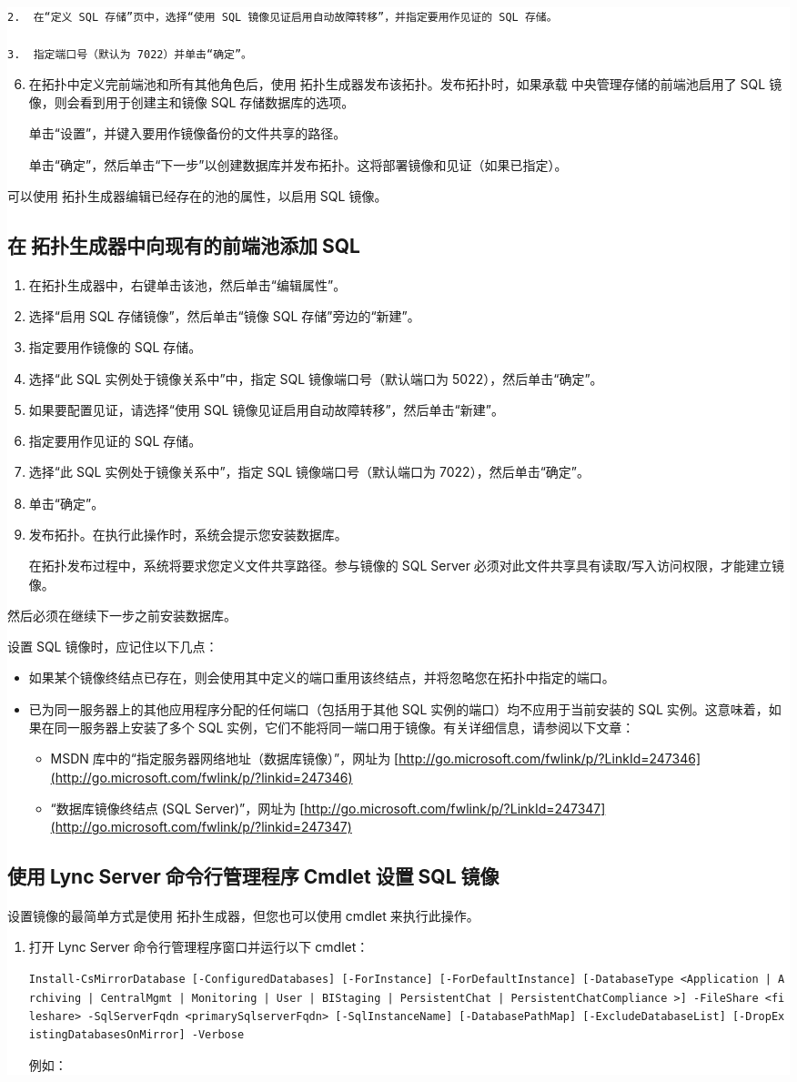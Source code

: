     2.  在“定义 SQL 存储”页中，选择“使用 SQL 镜像见证启用自动故障转移”，并指定要用作见证的 SQL 存储。
    
    3.  指定端口号（默认为 7022）并单击“确定”。

6.  在拓扑中定义完前端池和所有其他角色后，使用 拓扑生成器发布该拓扑。发布拓扑时，如果承载 中央管理存储的前端池启用了 SQL 镜像，则会看到用于创建主和镜像 SQL 存储数据库的选项。
    
    单击“设置”，并键入要用作镜像备份的文件共享的路径。
    
    单击“确定”，然后单击“下一步”以创建数据库并发布拓扑。这将部署镜像和见证（如果已指定）。

可以使用 拓扑生成器编辑已经存在的池的属性，以启用 SQL 镜像。

## 在 拓扑生成器中向现有的前端池添加 SQL

1.  在拓扑生成器中，右键单击该池，然后单击“编辑属性”。

2.  选择“启用 SQL 存储镜像”，然后单击“镜像 SQL 存储”旁边的“新建”。

3.  指定要用作镜像的 SQL 存储。

4.  选择“此 SQL 实例处于镜像关系中”中，指定 SQL 镜像端口号（默认端口为 5022），然后单击“确定”。

5.  如果要配置见证，请选择“使用 SQL 镜像见证启用自动故障转移”，然后单击“新建”。

6.  指定要用作见证的 SQL 存储。

7.  选择“此 SQL 实例处于镜像关系中”，指定 SQL 镜像端口号（默认端口为 7022），然后单击“确定”。

8.  单击“确定”。

9.  发布拓扑。在执行此操作时，系统会提示您安装数据库。
    
    在拓扑发布过程中，系统将要求您定义文件共享路径。参与镜像的 SQL Server 必须对此文件共享具有读取/写入访问权限，才能建立镜像。

然后必须在继续下一步之前安装数据库。

设置 SQL 镜像时，应记住以下几点：

  - 如果某个镜像终结点已存在，则会使用其中定义的端口重用该终结点，并将忽略您在拓扑中指定的端口。

  - 已为同一服务器上的其他应用程序分配的任何端口（包括用于其他 SQL 实例的端口）均不应用于当前安装的 SQL 实例。这意味着，如果在同一服务器上安装了多个 SQL 实例，它们不能将同一端口用于镜像。有关详细信息，请参阅以下文章：
    
      - MSDN 库中的“指定服务器网络地址（数据库镜像）”，网址为 [http://go.microsoft.com/fwlink/p/?LinkId=247346](http://go.microsoft.com/fwlink/p/?linkid=247346)
    
      - “数据库镜像终结点 (SQL Server)”，网址为 [http://go.microsoft.com/fwlink/p/?LinkId=247347](http://go.microsoft.com/fwlink/p/?linkid=247347)

## 使用 Lync Server 命令行管理程序 Cmdlet 设置 SQL 镜像

设置镜像的最简单方式是使用 拓扑生成器，但您也可以使用 cmdlet 来执行此操作。

1.  打开 Lync Server 命令行管理程序窗口并运行以下 cmdlet：
    
        Install-CsMirrorDatabase [-ConfiguredDatabases] [-ForInstance] [-ForDefaultInstance] [-DatabaseType <Application | Archiving | CentralMgmt | Monitoring | User | BIStaging | PersistentChat | PersistentChatCompliance >] -FileShare <fileshare> -SqlServerFqdn <primarySqlserverFqdn> [-SqlInstanceName] [-DatabasePathMap] [-ExcludeDatabaseList] [-DropExistingDatabasesOnMirror] -Verbose 
    
    例如：
    